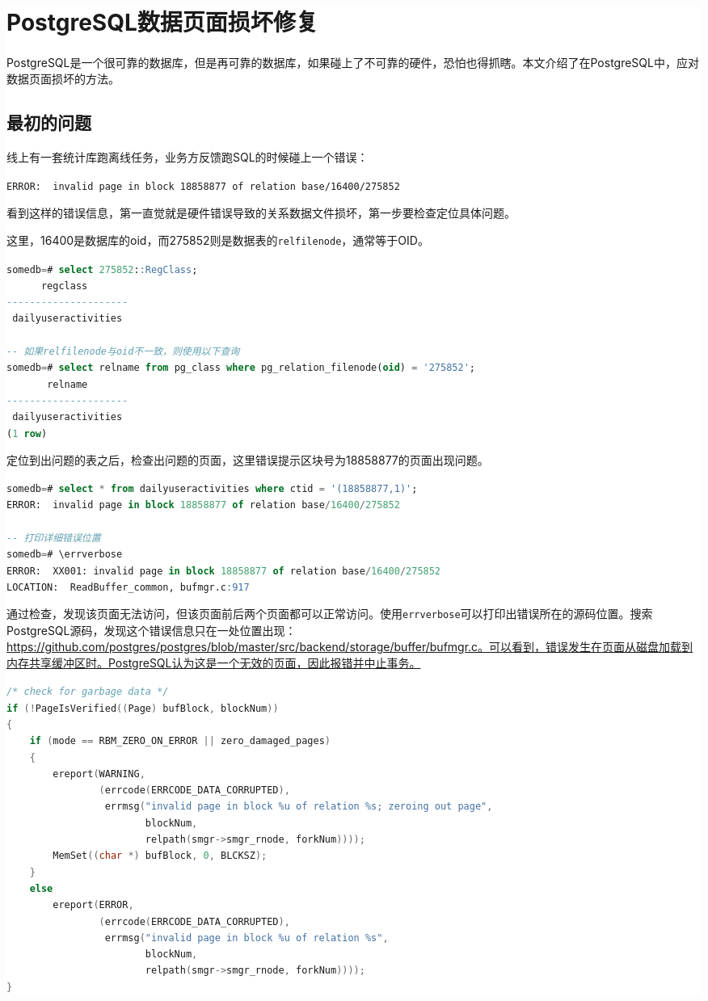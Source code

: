 # PostgreSQL数据页面损坏修复

PostgreSQL是一个很可靠的数据库，但是再可靠的数据库，如果碰上了不可靠的硬件，恐怕也得抓瞎。本文介绍了在PostgreSQL中，应对数据页面损坏的方法。

## 最初的问题

线上有一套统计库跑离线任务，业务方反馈跑SQL的时候碰上一个错误：

```bash
ERROR:  invalid page in block 18858877 of relation base/16400/275852
```

看到这样的错误信息，第一直觉就是硬件错误导致的关系数据文件损坏，第一步要检查定位具体问题。

这里，16400是数据库的oid，而275852则是数据表的`relfilenode`，通常等于OID。

```sql
somedb=# select 275852::RegClass;
      regclass
---------------------
 dailyuseractivities
 
-- 如果relfilenode与oid不一致，则使用以下查询
somedb=# select relname from pg_class where pg_relation_filenode(oid) = '275852';
       relname
---------------------
 dailyuseractivities
(1 row)
```

定位到出问题的表之后，检查出问题的页面，这里错误提示区块号为18858877的页面出现问题。

```sql
somedb=# select * from dailyuseractivities where ctid = '(18858877,1)';
ERROR:  invalid page in block 18858877 of relation base/16400/275852

-- 打印详细错误位置
somedb=# \errverbose
ERROR:  XX001: invalid page in block 18858877 of relation base/16400/275852
LOCATION:  ReadBuffer_common, bufmgr.c:917
```

通过检查，发现该页面无法访问，但该页面前后两个页面都可以正常访问。使用`errverbose`可以打印出错误所在的源码位置。搜索PostgreSQL源码，发现这个错误信息只在一处位置出现：https://github.com/postgres/postgres/blob/master/src/backend/storage/buffer/bufmgr.c。可以看到，错误发生在页面从磁盘加载到内存共享缓冲区时。PostgreSQL认为这是一个无效的页面，因此报错并中止事务。

```c
/* check for garbage data */
if (!PageIsVerified((Page) bufBlock, blockNum))
{
    if (mode == RBM_ZERO_ON_ERROR || zero_damaged_pages)
    {
        ereport(WARNING,
                (errcode(ERRCODE_DATA_CORRUPTED),
                 errmsg("invalid page in block %u of relation %s; zeroing out page",
                        blockNum,
                        relpath(smgr->smgr_rnode, forkNum))));
        MemSet((char *) bufBlock, 0, BLCKSZ);
    }
    else
        ereport(ERROR,
                (errcode(ERRCODE_DATA_CORRUPTED),
                 errmsg("invalid page in block %u of relation %s",
                        blockNum,
                        relpath(smgr->smgr_rnode, forkNum))));
}
```
